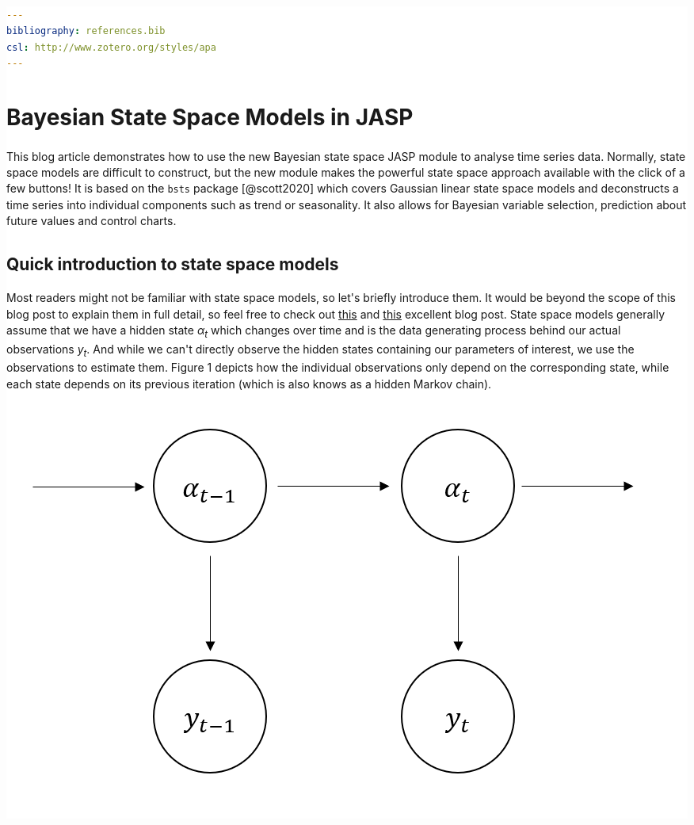 ```yaml
---
bibliography: references.bib
csl: http://www.zotero.org/styles/apa
---
```


# Bayesian State Space Models in JASP

This blog article demonstrates how to use the new Bayesian state space JASP module to analyse time series data. Normally, state space models are difficult to construct, but the new module makes the powerful state space approach available with the click of a few buttons! It is based on the `bsts` package [@scott2020] which covers Gaussian linear state space models and deconstructs a time series into individual components such as trend or seasonality. It also allows for Bayesian variable selection, prediction about future values and control charts.

## Quick introduction to state space models

Most readers might not be familiar with state space models, so let's briefly introduce them. It would be beyond the scope of this blog post to explain them in full detail, so feel free to check out [this](https://kevinkotze.github.io/ts-4-state-space/) and [this](http://oliviayu.github.io/post/2019-03-21-bsts/) excellent blog post. State space models generally assume that we have a hidden state $\alpha_t$ which changes over time and is the data generating process behind our actual observations $y_t$. And while we can't directly observe the hidden states containing our parameters of interest, we use the observations to estimate them. Figure 1 depicts how the individual observations only depend on the corresponding state, while each state depends on its previous iteration (which is also knows as a hidden Markov chain).

![Figure 1: Illustration of dependency between state and observation](img/state.PNG)
